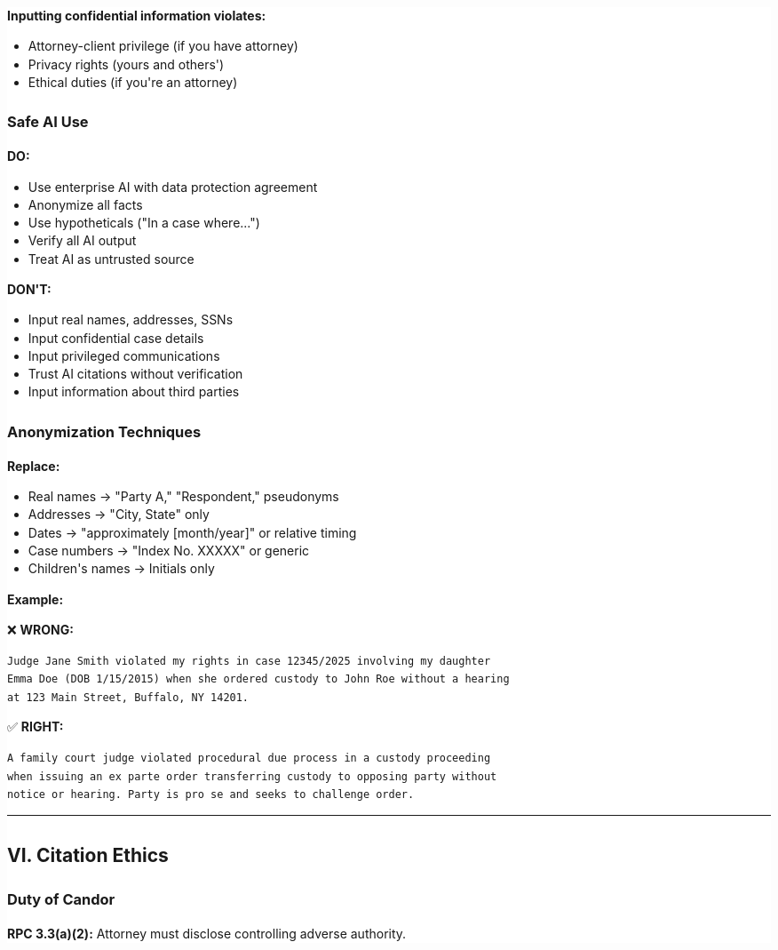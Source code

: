 **Inputting confidential information violates:**
- Attorney-client privilege (if you have attorney)
- Privacy rights (yours and others')
- Ethical duties (if you're an attorney)

### Safe AI Use

**DO:**
- Use enterprise AI with data protection agreement
- Anonymize all facts
- Use hypotheticals ("In a case where...")
- Verify all AI output
- Treat AI as untrusted source

**DON'T:**
- Input real names, addresses, SSNs
- Input confidential case details
- Input privileged communications
- Trust AI citations without verification
- Input information about third parties

### Anonymization Techniques

**Replace:**
- Real names → "Party A," "Respondent," pseudonyms
- Addresses → "City, State" only
- Dates → "approximately [month/year]" or relative timing
- Case numbers → "Index No. XXXXX" or generic
- Children's names → Initials only

**Example:**

❌ **WRONG:**
```
Judge Jane Smith violated my rights in case 12345/2025 involving my daughter
Emma Doe (DOB 1/15/2015) when she ordered custody to John Roe without a hearing
at 123 Main Street, Buffalo, NY 14201.
```

✅ **RIGHT:**
```
A family court judge violated procedural due process in a custody proceeding
when issuing an ex parte order transferring custody to opposing party without
notice or hearing. Party is pro se and seeks to challenge order.
```

---

## VI. Citation Ethics

### Duty of Candor

**RPC 3.3(a)(2):** Attorney must disclose controlling adverse authority.
